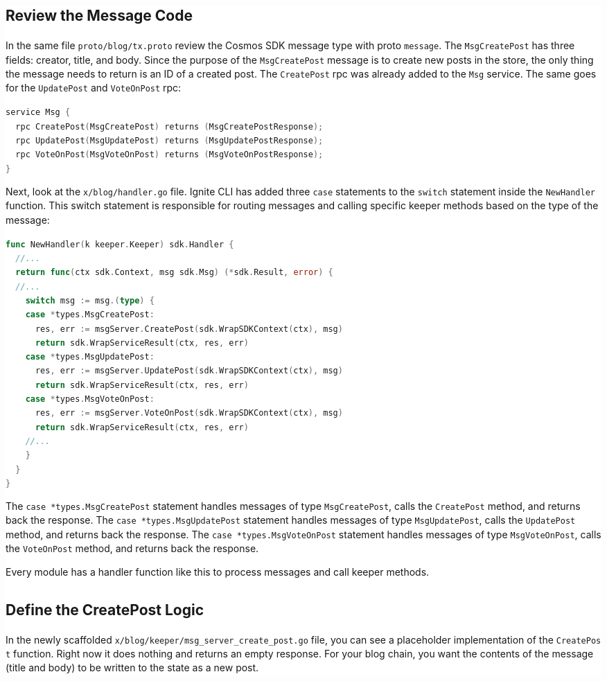 ## Review the Message Code

In the same file `proto/blog/tx.proto` review the Cosmos SDK message type with proto `message`. The `MsgCreatePost` has three fields: creator, title, and body. Since the purpose of the `MsgCreatePost` message is to create new posts in the store, the only thing the message needs to return is an ID of a created post. The `CreatePost` rpc was already added to the `Msg` service. The same goes for the `UpdatePost` and `VoteOnPost` rpc:

```go
service Msg {
  rpc CreatePost(MsgCreatePost) returns (MsgCreatePostResponse);
  rpc UpdatePost(MsgUpdatePost) returns (MsgUpdatePostResponse);
  rpc VoteOnPost(MsgVoteOnPost) returns (MsgVoteOnPostResponse);
}
```

Next, look at the `x/blog/handler.go` file. Ignite CLI has added three `case` statements to the `switch` statement inside the `NewHandler` function. This switch statement is responsible for routing messages and calling specific keeper methods based on the type of the message:


```go
func NewHandler(k keeper.Keeper) sdk.Handler {
  //...
  return func(ctx sdk.Context, msg sdk.Msg) (*sdk.Result, error) {
  //...
    switch msg := msg.(type) {
    case *types.MsgCreatePost:
      res, err := msgServer.CreatePost(sdk.WrapSDKContext(ctx), msg)
      return sdk.WrapServiceResult(ctx, res, err)
    case *types.MsgUpdatePost:
      res, err := msgServer.UpdatePost(sdk.WrapSDKContext(ctx), msg)
      return sdk.WrapServiceResult(ctx, res, err)
    case *types.MsgVoteOnPost:
      res, err := msgServer.VoteOnPost(sdk.WrapSDKContext(ctx), msg)
      return sdk.WrapServiceResult(ctx, res, err)
    //...
    }
  }
}
```

The `case *types.MsgCreatePost` statement handles messages of type `MsgCreatePost`, calls the `CreatePost` method, and returns back the response.
The `case *types.MsgUpdatePost` statement handles messages of type `MsgUpdatePost`, calls the `UpdatePost` method, and returns back the response. The `case *types.MsgVoteOnPost` statement handles messages of type `MsgVoteOnPost`, calls the `VoteOnPost` method, and returns back the response.

Every module has a handler function like this to process messages and call keeper methods.

## Define the CreatePost Logic

In the newly scaffolded `x/blog/keeper/msg_server_create_post.go` file, you can see a placeholder implementation of the `CreatePost` function. Right now it does nothing and returns an empty response. For your blog chain, you want the contents of the message (title and body) to be written to the state as a new post.
